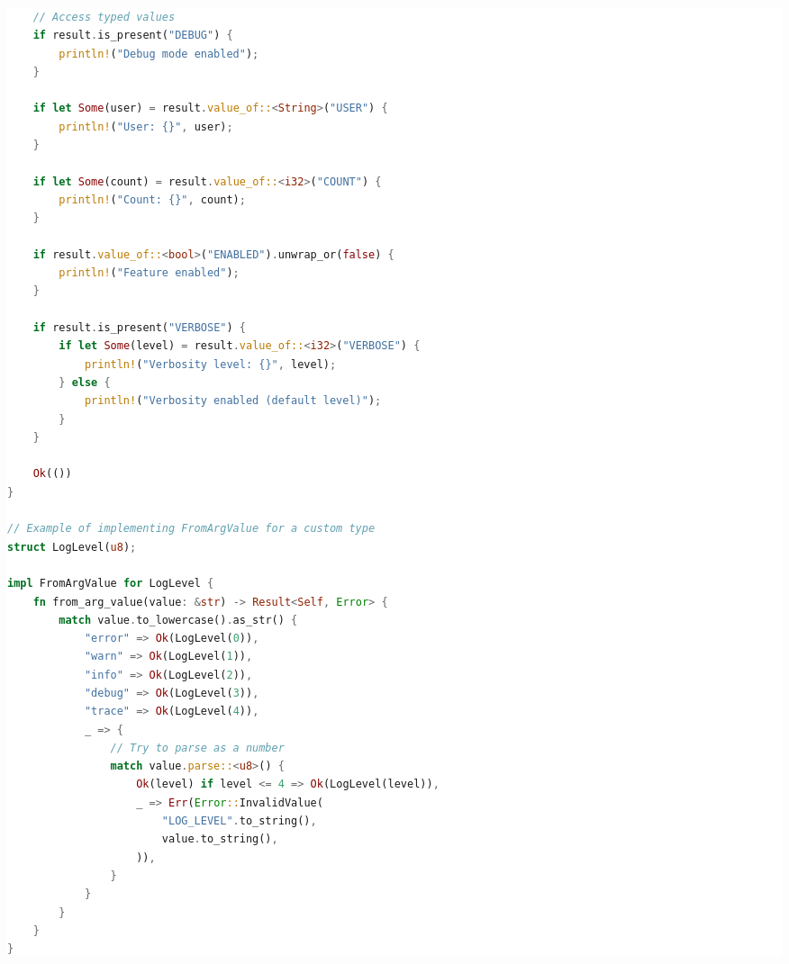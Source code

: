 ```rust
    // Access typed values
    if result.is_present("DEBUG") {
        println!("Debug mode enabled");
    }
    
    if let Some(user) = result.value_of::<String>("USER") {
        println!("User: {}", user);
    }
    
    if let Some(count) = result.value_of::<i32>("COUNT") {
        println!("Count: {}", count);
    }
    
    if result.value_of::<bool>("ENABLED").unwrap_or(false) {
        println!("Feature enabled");
    }
    
    if result.is_present("VERBOSE") {
        if let Some(level) = result.value_of::<i32>("VERBOSE") {
            println!("Verbosity level: {}", level);
        } else {
            println!("Verbosity enabled (default level)");
        }
    }
    
    Ok(())
}

// Example of implementing FromArgValue for a custom type
struct LogLevel(u8);

impl FromArgValue for LogLevel {
    fn from_arg_value(value: &str) -> Result<Self, Error> {
        match value.to_lowercase().as_str() {
            "error" => Ok(LogLevel(0)),
            "warn" => Ok(LogLevel(1)),
            "info" => Ok(LogLevel(2)),
            "debug" => Ok(LogLevel(3)),
            "trace" => Ok(LogLevel(4)),
            _ => {
                // Try to parse as a number
                match value.parse::<u8>() {
                    Ok(level) if level <= 4 => Ok(LogLevel(level)),
                    _ => Err(Error::InvalidValue(
                        "LOG_LEVEL".to_string(),
                        value.to_string(),
                    )),
                }
            }
        }
    }
}
```

